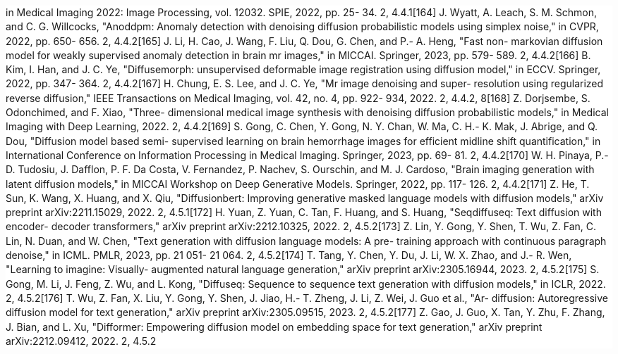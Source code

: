 in Medical Imaging 2022: Image Processing, vol. 12032. SPIE, 2022, pp. 25- 34. 2, 4.4.1[164] J. Wyatt, A. Leach, S. M. Schmon, and C. G. Willcocks, "Anoddpm: Anomaly detection with denoising diffusion probabilistic models using simplex noise," in CVPR, 2022, pp. 650- 656. 2, 4.4.2[165] J. Li, H. Cao, J. Wang, F. Liu, Q. Dou, G. Chen, and P.- A. Heng, "Fast non- markovian diffusion model for weakly supervised anomaly detection in brain mr images," in MICCAI. Springer, 2023, pp. 579- 589. 2, 4.4.2[166] B. Kim, I. Han, and J. C. Ye, "Diffusemorph: unsupervised deformable image registration using diffusion model," in ECCV. Springer, 2022, pp. 347- 364. 2, 4.4.2[167] H. Chung, E. S. Lee, and J. C. Ye, "Mr image denoising and super- resolution using regularized reverse diffusion," IEEE Transactions on Medical Imaging, vol. 42, no. 4, pp. 922- 934, 2022. 2, 4.4.2, 8[168] Z. Dorjsembe, S. Odonchimed, and F. Xiao, "Three- dimensional medical image synthesis with denoising diffusion probabilistic models," in Medical Imaging with Deep Learning, 2022. 2, 4.4.2[169] S. Gong, C. Chen, Y. Gong, N. Y. Chan, W. Ma, C. H.- K. Mak, J. Abrige, and Q. Dou, "Diffusion model based semi- supervised learning on brain hemorrhage images for efficient midline shift quantification," in International Conference on Information Processing in Medical Imaging. Springer, 2023, pp. 69- 81. 2, 4.4.2[170] W. H. Pinaya, P.- D. Tudosiu, J. Dafflon, P. F. Da Costa, V. Fernandez, P. Nachev, S. Ourschin, and M. J. Cardoso, "Brain imaging generation with latent diffusion models," in MICCAI Workshop on Deep Generative Models. Springer, 2022, pp. 117- 126. 2, 4.4.2[171] Z. He, T. Sun, K. Wang, X. Huang, and X. Qiu, "Diffusionbert: Improving generative masked language models with diffusion models," arXiv preprint arXiv:2211.15029, 2022. 2, 4.5.1[172] H. Yuan, Z. Yuan, C. Tan, F. Huang, and S. Huang, "Seqdiffuseq: Text diffusion with encoder- decoder transformers," arXiv preprint arXiv:2212.10325, 2022. 2, 4.5.2[173] Z. Lin, Y. Gong, Y. Shen, T. Wu, Z. Fan, C. Lin, N. Duan, and W. Chen, "Text generation with diffusion language models: A pre- training approach with continuous paragraph denoise," in ICML. PMLR, 2023, pp. 21 051- 21 064. 2, 4.5.2[174] T. Tang, Y. Chen, Y. Du, J. Li, W. X. Zhao, and J.- R. Wen, "Learning to imagine: Visually- augmented natural language generation," arXiv preprint arXiv:2305.16944, 2023. 2, 4.5.2[175] S. Gong, M. Li, J. Feng, Z. Wu, and L. Kong, "Diffuseq: Sequence to sequence text generation with diffusion models," in ICLR, 2022. 2, 4.5.2[176] T. Wu, Z. Fan, X. Liu, Y. Gong, Y. Shen, J. Jiao, H.- T. Zheng, J. Li, Z. Wei, J. Guo et al., "Ar- diffusion: Autoregressive diffusion model for text generation," arXiv preprint arXiv:2305.09515, 2023. 2, 4.5.2[177] Z. Gao, J. Guo, X. Tan, Y. Zhu, F. Zhang, J. Bian, and L. Xu, "Difformer: Empowering diffusion model on embedding space for text generation," arXiv preprint arXiv:2212.09412, 2022. 2, 4.5.2

